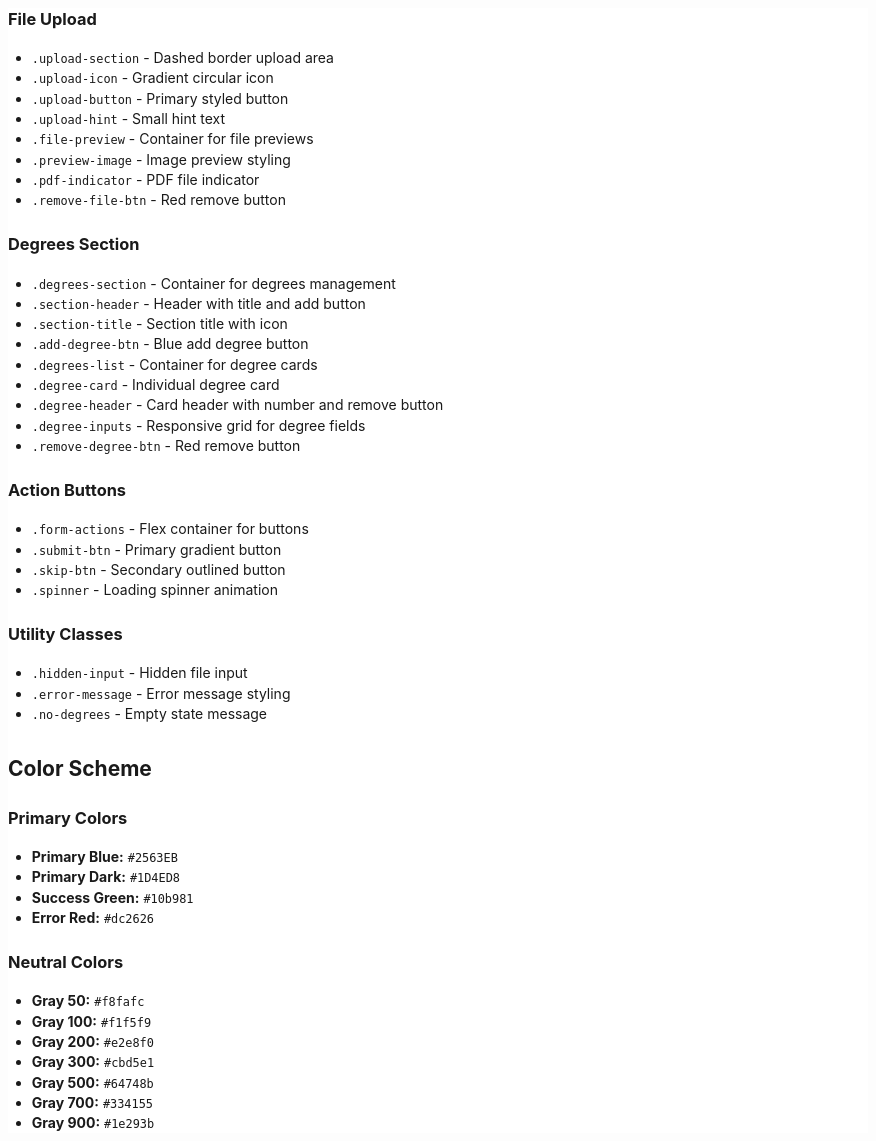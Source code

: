 ### File Upload
- `.upload-section` - Dashed border upload area
- `.upload-icon` - Gradient circular icon
- `.upload-button` - Primary styled button
- `.upload-hint` - Small hint text
- `.file-preview` - Container for file previews
- `.preview-image` - Image preview styling
- `.pdf-indicator` - PDF file indicator
- `.remove-file-btn` - Red remove button

### Degrees Section
- `.degrees-section` - Container for degrees management
- `.section-header` - Header with title and add button
- `.section-title` - Section title with icon
- `.add-degree-btn` - Blue add degree button
- `.degrees-list` - Container for degree cards
- `.degree-card` - Individual degree card
- `.degree-header` - Card header with number and remove button
- `.degree-inputs` - Responsive grid for degree fields
- `.remove-degree-btn` - Red remove button

### Action Buttons
- `.form-actions` - Flex container for buttons
- `.submit-btn` - Primary gradient button
- `.skip-btn` - Secondary outlined button
- `.spinner` - Loading spinner animation

### Utility Classes
- `.hidden-input` - Hidden file input
- `.error-message` - Error message styling
- `.no-degrees` - Empty state message

## Color Scheme

### Primary Colors
- **Primary Blue:** `#2563EB`
- **Primary Dark:** `#1D4ED8`
- **Success Green:** `#10b981`
- **Error Red:** `#dc2626`

### Neutral Colors
- **Gray 50:** `#f8fafc`
- **Gray 100:** `#f1f5f9`
- **Gray 200:** `#e2e8f0`
- **Gray 300:** `#cbd5e1`
- **Gray 500:** `#64748b`
- **Gray 700:** `#334155`
- **Gray 900:** `#1e293b`
